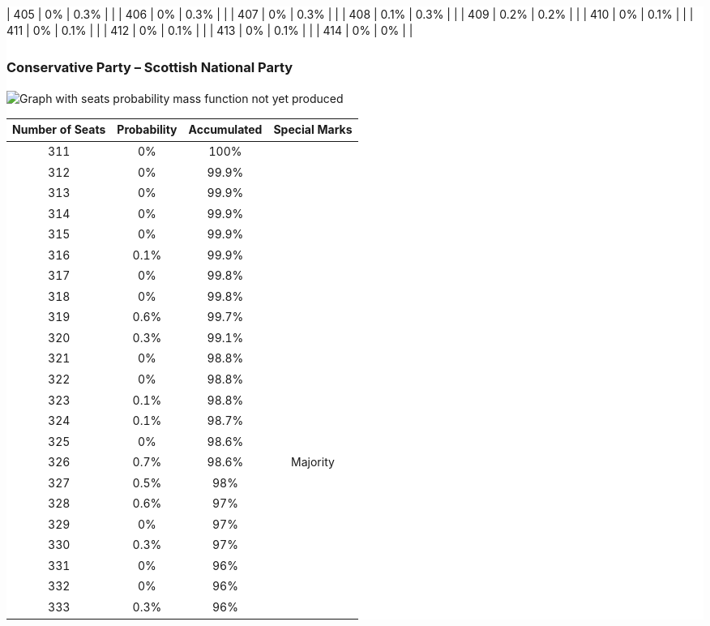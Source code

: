 | 405 | 0% | 0.3% |  |
| 406 | 0% | 0.3% |  |
| 407 | 0% | 0.3% |  |
| 408 | 0.1% | 0.3% |  |
| 409 | 0.2% | 0.2% |  |
| 410 | 0% | 0.1% |  |
| 411 | 0% | 0.1% |  |
| 412 | 0% | 0.1% |  |
| 413 | 0% | 0.1% |  |
| 414 | 0% | 0% |  |

### Conservative Party – Scottish National Party

![Graph with seats probability mass function not yet produced](2019-08-21-YouGov-coalitions-seats-pmf-con–snp.png "Seats Probability Mass Function")

| Number of Seats | Probability | Accumulated | Special Marks |
|:---------------:|:-----------:|:-----------:|:-------------:|
| 311 | 0% | 100% |  |
| 312 | 0% | 99.9% |  |
| 313 | 0% | 99.9% |  |
| 314 | 0% | 99.9% |  |
| 315 | 0% | 99.9% |  |
| 316 | 0.1% | 99.9% |  |
| 317 | 0% | 99.8% |  |
| 318 | 0% | 99.8% |  |
| 319 | 0.6% | 99.7% |  |
| 320 | 0.3% | 99.1% |  |
| 321 | 0% | 98.8% |  |
| 322 | 0% | 98.8% |  |
| 323 | 0.1% | 98.8% |  |
| 324 | 0.1% | 98.7% |  |
| 325 | 0% | 98.6% |  |
| 326 | 0.7% | 98.6% | Majority |
| 327 | 0.5% | 98% |  |
| 328 | 0.6% | 97% |  |
| 329 | 0% | 97% |  |
| 330 | 0.3% | 97% |  |
| 331 | 0% | 96% |  |
| 332 | 0% | 96% |  |
| 333 | 0.3% | 96% |  |